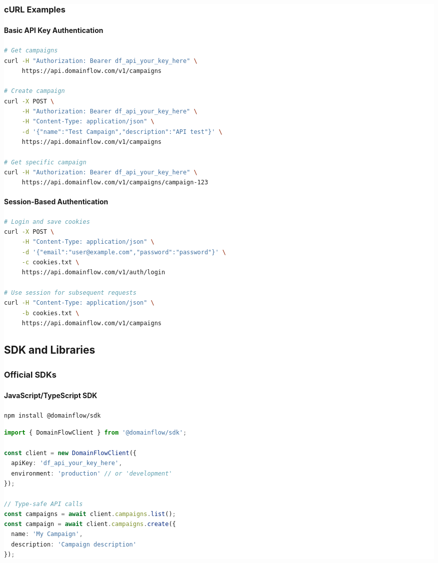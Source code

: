 ### cURL Examples

#### Basic API Key Authentication
```bash
# Get campaigns
curl -H "Authorization: Bearer df_api_your_key_here" \
     https://api.domainflow.com/v1/campaigns

# Create campaign
curl -X POST \
     -H "Authorization: Bearer df_api_your_key_here" \
     -H "Content-Type: application/json" \
     -d '{"name":"Test Campaign","description":"API test"}' \
     https://api.domainflow.com/v1/campaigns

# Get specific campaign
curl -H "Authorization: Bearer df_api_your_key_here" \
     https://api.domainflow.com/v1/campaigns/campaign-123
```

#### Session-Based Authentication
```bash
# Login and save cookies
curl -X POST \
     -H "Content-Type: application/json" \
     -d '{"email":"user@example.com","password":"password"}' \
     -c cookies.txt \
     https://api.domainflow.com/v1/auth/login

# Use session for subsequent requests
curl -H "Content-Type: application/json" \
     -b cookies.txt \
     https://api.domainflow.com/v1/campaigns
```

## SDK and Libraries

### Official SDKs

#### JavaScript/TypeScript SDK
```bash
npm install @domainflow/sdk
```

```typescript
import { DomainFlowClient } from '@domainflow/sdk';

const client = new DomainFlowClient({
  apiKey: 'df_api_your_key_here',
  environment: 'production' // or 'development'
});

// Type-safe API calls
const campaigns = await client.campaigns.list();
const campaign = await client.campaigns.create({
  name: 'My Campaign',
  description: 'Campaign description'
});
```
